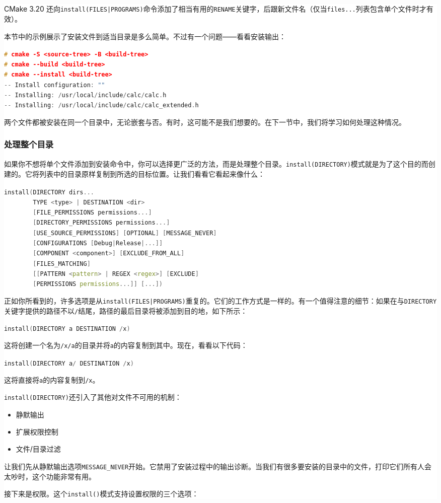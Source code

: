 CMake 3.20 还向`install(FILES|PROGRAMS)`命令添加了相当有用的`RENAME`关键字，后跟新文件名（仅当`files...`列表包含单个文件时才有效）。

本节中的示例展示了安装文件到适当目录是多么简单。不过有一个问题——看看安装输出：

```cpp
# cmake -S <source-tree> -B <build-tree>
# cmake --build <build-tree>
# cmake --install <build-tree>
-- Install configuration: ""
-- Installing: /usr/local/include/calc/calc.h
-- Installing: /usr/local/include/calc/calc_extended.h
```

两个文件都被安装在同一个目录中，无论嵌套与否。有时，这可能不是我们想要的。在下一节中，我们将学习如何处理这种情况。

### 处理整个目录

如果你不想将单个文件添加到安装命令中，你可以选择更广泛的方法，而是处理整个目录。`install(DIRECTORY)`模式就是为了这个目的而创建的。它将列表中的目录原样复制到所选的目标位置。让我们看看它看起来像什么：

```cpp
install(DIRECTORY dirs...
        TYPE <type> | DESTINATION <dir>
        [FILE_PERMISSIONS permissions...]
        [DIRECTORY_PERMISSIONS permissions...]
        [USE_SOURCE_PERMISSIONS] [OPTIONAL] [MESSAGE_NEVER]
        [CONFIGURATIONS [Debug|Release|...]]
        [COMPONENT <component>] [EXCLUDE_FROM_ALL]
        [FILES_MATCHING]
        [[PATTERN <pattern> | REGEX <regex>] [EXCLUDE] 
        [PERMISSIONS permissions...]] [...])
```

正如你所看到的，许多选项是从`install(FILES|PROGRAMS)`重复的。它们的工作方式是一样的。有一个值得注意的细节：如果在与`DIRECTORY`关键字提供的路径不以`/`结尾，路径的最后目录将被添加到目的地，如下所示：

```cpp
install(DIRECTORY a DESTINATION /x)
```

这将创建一个名为`/x/a`的目录并将`a`的内容复制到其中。现在，看看以下代码：

```cpp
install(DIRECTORY a/ DESTINATION /x)
```

这将直接将`a`的内容复制到`/x`。

`install(DIRECTORY)`还引入了其他对文件不可用的机制：

+   静默输出

+   扩展权限控制

+   文件/目录过滤

让我们先从静默输出选项`MESSAGE_NEVER`开始。它禁用了安装过程中的输出诊断。当我们有很多要安装的目录中的文件，打印它们所有人会太吵时，这个功能非常有用。

接下来是权限。这个`install()`模式支持设置权限的三个选项：

